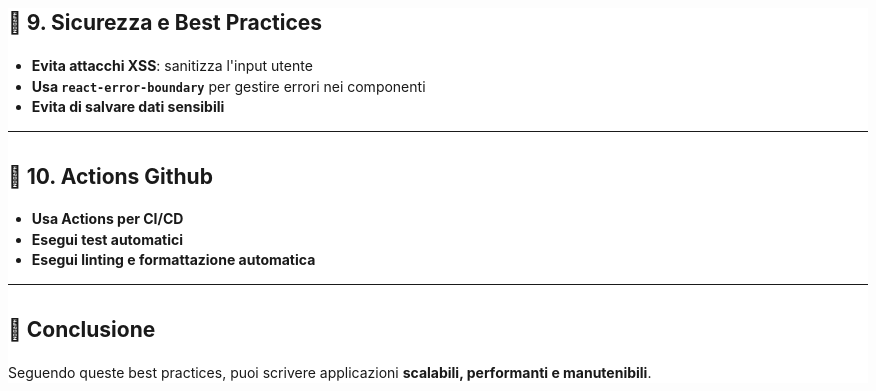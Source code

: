 
## 🔐 9. Sicurezza e Best Practices

- **Evita attacchi XSS**: sanitizza l'input utente
- **Usa `react-error-boundary`** per gestire errori nei componenti
- **Evita di salvare dati sensibili**

---

## 🚀 10. Actions Github

- **Usa Actions per CI/CD**
- **Esegui test automatici**
- **Esegui linting e formattazione automatica**

---

## 🎯 Conclusione

Seguendo queste best practices, puoi scrivere applicazioni **scalabili, performanti e manutenibili**.
